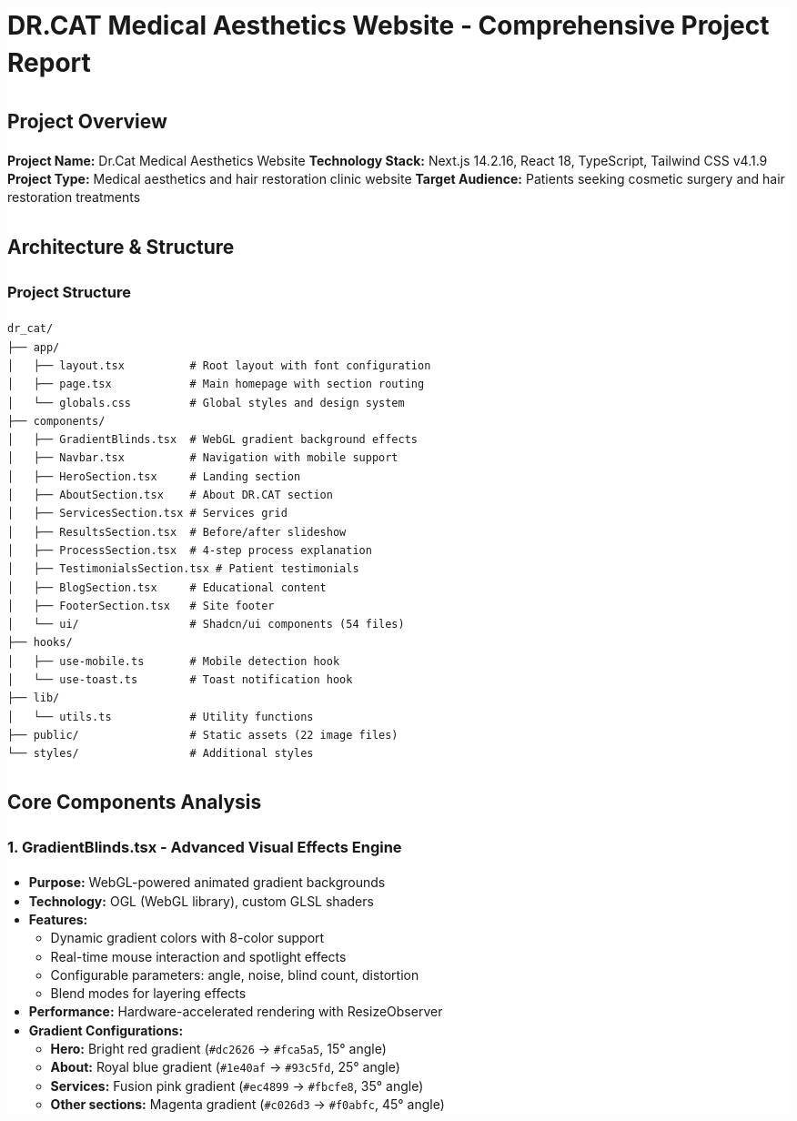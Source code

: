 # DR.CAT Medical Aesthetics Website - Comprehensive Project Report

## Project Overview

**Project Name:** Dr.Cat Medical Aesthetics Website
**Technology Stack:** Next.js 14.2.16, React 18, TypeScript, Tailwind CSS v4.1.9
**Project Type:** Medical aesthetics and hair restoration clinic website
**Target Audience:** Patients seeking cosmetic surgery and hair restoration treatments

## Architecture & Structure

### Project Structure
```
dr_cat/
├── app/
│   ├── layout.tsx          # Root layout with font configuration
│   ├── page.tsx            # Main homepage with section routing
│   └── globals.css         # Global styles and design system
├── components/
│   ├── GradientBlinds.tsx  # WebGL gradient background effects
│   ├── Navbar.tsx          # Navigation with mobile support
│   ├── HeroSection.tsx     # Landing section
│   ├── AboutSection.tsx    # About DR.CAT section
│   ├── ServicesSection.tsx # Services grid
│   ├── ResultsSection.tsx  # Before/after slideshow
│   ├── ProcessSection.tsx  # 4-step process explanation
│   ├── TestimonialsSection.tsx # Patient testimonials
│   ├── BlogSection.tsx     # Educational content
│   ├── FooterSection.tsx   # Site footer
│   └── ui/                 # Shadcn/ui components (54 files)
├── hooks/
│   ├── use-mobile.ts       # Mobile detection hook
│   └── use-toast.ts        # Toast notification hook
├── lib/
│   └── utils.ts            # Utility functions
├── public/                 # Static assets (22 image files)
└── styles/                 # Additional styles
```

## Core Components Analysis

### 1. **GradientBlinds.tsx** - Advanced Visual Effects Engine
- **Purpose:** WebGL-powered animated gradient backgrounds
- **Technology:** OGL (WebGL library), custom GLSL shaders
- **Features:**
  - Dynamic gradient colors with 8-color support
  - Real-time mouse interaction and spotlight effects
  - Configurable parameters: angle, noise, blind count, distortion
  - Blend modes for layering effects
- **Performance:** Hardware-accelerated rendering with ResizeObserver
- **Gradient Configurations:**
  - **Hero:** Bright red gradient (`#dc2626` → `#fca5a5`, 15° angle)
  - **About:** Royal blue gradient (`#1e40af` → `#93c5fd`, 25° angle)
  - **Services:** Fusion pink gradient (`#ec4899` → `#fbcfe8`, 35° angle)
  - **Other sections:** Magenta gradient (`#c026d3` → `#f0abfc`, 45° angle)
